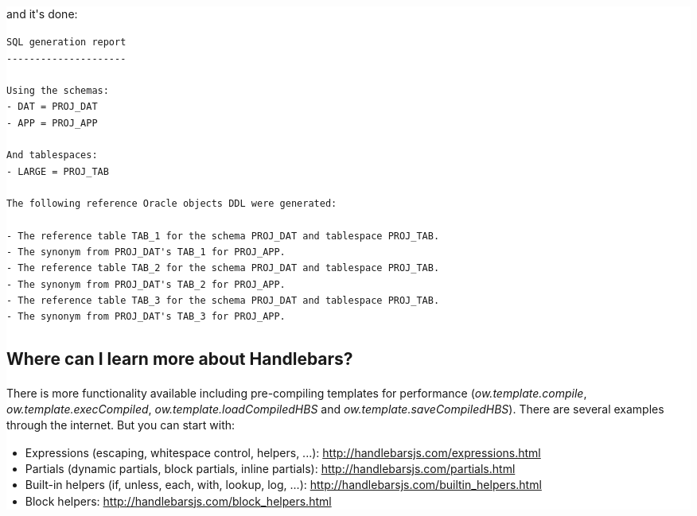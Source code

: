 and it's done:

````
SQL generation report
---------------------

Using the schemas:
- DAT = PROJ_DAT
- APP = PROJ_APP

And tablespaces:
- LARGE = PROJ_TAB

The following reference Oracle objects DDL were generated:

- The reference table TAB_1 for the schema PROJ_DAT and tablespace PROJ_TAB.
- The synonym from PROJ_DAT's TAB_1 for PROJ_APP.
- The reference table TAB_2 for the schema PROJ_DAT and tablespace PROJ_TAB.
- The synonym from PROJ_DAT's TAB_2 for PROJ_APP.
- The reference table TAB_3 for the schema PROJ_DAT and tablespace PROJ_TAB.
- The synonym from PROJ_DAT's TAB_3 for PROJ_APP.
````

## Where can I learn more about Handlebars?

There is more functionality available including pre-compiling templates for performance (_ow.template.compile_, _ow.template.execCompiled_, _ow.template.loadCompiledHBS_ and _ow.template.saveCompiledHBS_). There are several examples through the internet. But you can start with:

  * Expressions (escaping, whitespace control, helpers, &#46;&#46;&#46;): http://handlebarsjs.com/expressions.html
  * Partials (dynamic partials, block partials, inline partials): http://handlebarsjs.com/partials.html
  * Built-in helpers (if, unless, each, with, lookup, log, &#46;&#46;&#46;): http://handlebarsjs.com/builtin_helpers.html
  * Block helpers: http://handlebarsjs.com/block_helpers.html
